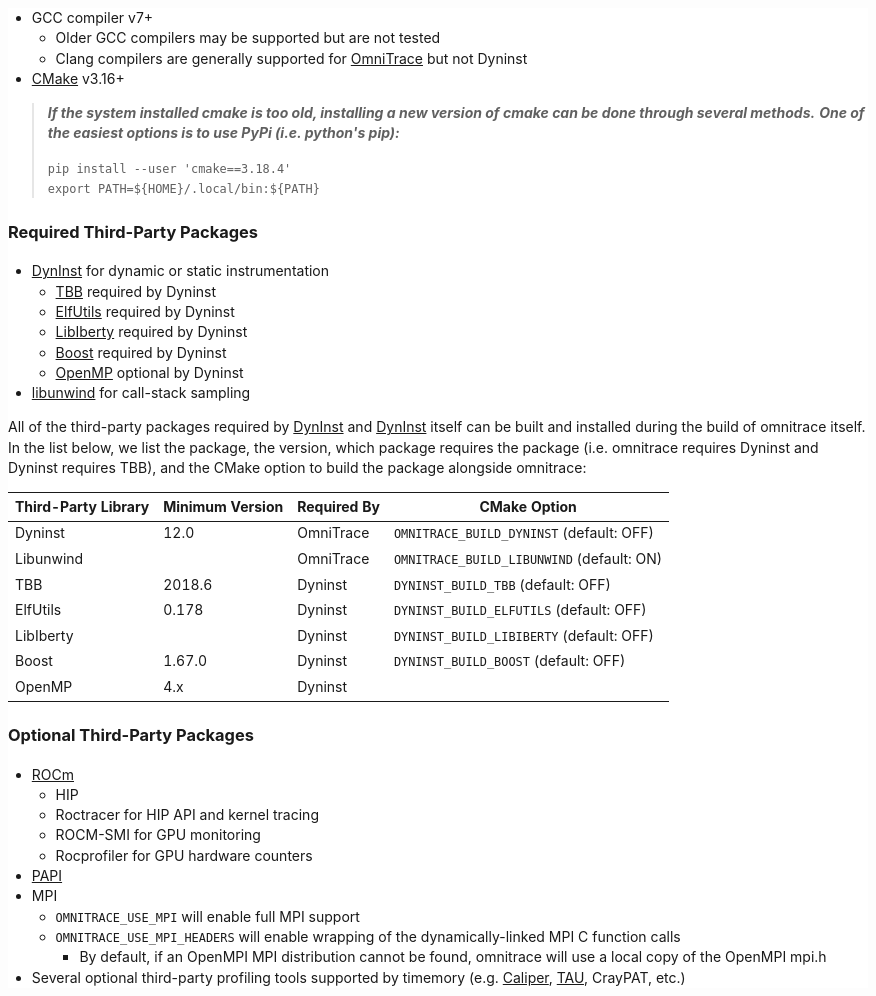 - GCC compiler v7+
  - Older GCC compilers may be supported but are not tested
  - Clang compilers are generally supported for [OmniTrace](https://github.com/ROCm/omnitrace) but not Dyninst
- [CMake](https://cmake.org/) v3.16+

> ***If the system installed cmake is too old, installing a new version of cmake can be done through several methods.***
> ***One of the easiest options is to use PyPi (i.e. python's pip):***
>
> ```shell
> pip install --user 'cmake==3.18.4'
> export PATH=${HOME}/.local/bin:${PATH}
> ```

### Required Third-Party Packages

- [DynInst](https://github.com/dyninst/dyninst) for dynamic or static instrumentation
  - [TBB](https://github.com/oneapi-src/oneTBB) required by Dyninst
  - [ElfUtils](https://sourceware.org/elfutils/) required by Dyninst
  - [LibIberty](https://github.com/gcc-mirror/gcc/tree/master/libiberty) required by Dyninst
  - [Boost](https://www.boost.org/) required by Dyninst
  - [OpenMP](https://www.openmp.org/) optional by Dyninst
- [libunwind](https://www.nongnu.org/libunwind/) for call-stack sampling

All of the third-party packages required by [DynInst](https://github.com/dyninst/dyninst) and
[DynInst](https://github.com/dyninst/dyninst) itself can be built and installed
during the build of omnitrace itself. In the list below, we list the package, the version,
which package requires the package (i.e. omnitrace requires Dyninst
and Dyninst requires TBB), and the CMake option to build the package alongside omnitrace:

| Third-Party Library | Minimum Version | Required By | CMake Option                              |
|---------------------|-----------------|-------------|-------------------------------------------|
| Dyninst             | 12.0            | OmniTrace   | `OMNITRACE_BUILD_DYNINST` (default: OFF)  |
| Libunwind           |                 | OmniTrace   | `OMNITRACE_BUILD_LIBUNWIND` (default: ON) |
| TBB                 | 2018.6          | Dyninst     | `DYNINST_BUILD_TBB` (default: OFF)        |
| ElfUtils            | 0.178           | Dyninst     | `DYNINST_BUILD_ELFUTILS` (default: OFF)   |
| LibIberty           |                 | Dyninst     | `DYNINST_BUILD_LIBIBERTY` (default: OFF)  |
| Boost               | 1.67.0          | Dyninst     | `DYNINST_BUILD_BOOST` (default: OFF)      |
| OpenMP              | 4.x             | Dyninst     |                                           |

### Optional Third-Party Packages

- [ROCm](https://rocm.docs.amd.com/projects/install-on-linux/en/latest)
  - HIP
  - Roctracer for HIP API and kernel tracing
  - ROCM-SMI for GPU monitoring
  - Rocprofiler for GPU hardware counters
- [PAPI](https://icl.utk.edu/papi/)
- MPI
  - `OMNITRACE_USE_MPI` will enable full MPI support
  - `OMNITRACE_USE_MPI_HEADERS` will enable wrapping of the dynamically-linked MPI C function calls
    - By default, if an OpenMPI MPI distribution cannot be found, omnitrace will use a local copy of the OpenMPI mpi.h
- Several optional third-party profiling tools supported by timemory (e.g. [Caliper](https://github.com/LLNL/Caliper), [TAU](https://www.cs.uoregon.edu/research/tau/home.php), CrayPAT, etc.)
